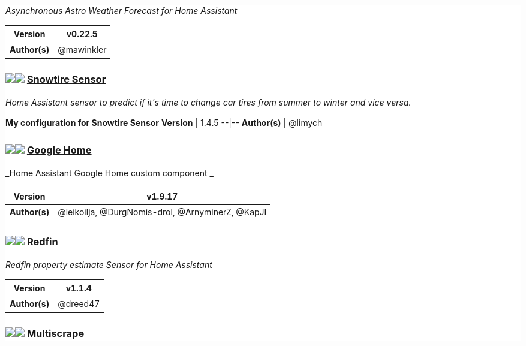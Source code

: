 _Asynchronous Astro Weather Forecast for Home Assistant_

**Version** | v0.22.5
--|--
**Author(s)** | @mawinkler

### [<img src="https://brands.home-assistant.io/_/snowtire/icon.png" height="24"/>](https://brands.home-assistant.io/_/snowtire/dark_icon.png#gh-dark-mode-only)[<img src="https://brands.home-assistant.io/_/snowtire/icon.png" height="24"/>](https://brands.home-assistant.io/_/snowtire/icon.png#gh-light-mode-only) [Snowtire Sensor](https://github.com/Limych/ha-snowtire)

_Home Assistant sensor to predict if it's time to change car tires from summer to winter and vice versa._


[**My configuration for Snowtire Sensor**](./packages/integrations/custom/snowtire.yaml)
**Version** | 1.4.5
--|--
**Author(s)** | @limych

### [<img src="https://brands.home-assistant.io/_/google_home/icon.png" height="24"/>](https://brands.home-assistant.io/_/google_home/dark_icon.png#gh-dark-mode-only)[<img src="https://brands.home-assistant.io/_/google_home/icon.png" height="24"/>](https://brands.home-assistant.io/_/google_home/icon.png#gh-light-mode-only) [Google Home](https://github.com/leikoilja/ha-google-home)

_Home Assistant Google Home custom component _

**Version** | v1.9.17
--|--
**Author(s)** | @leikoilja, @DurgNomis-drol, @ArnyminerZ, @KapJI

### [<img src="https://brands.home-assistant.io/_/redfin/icon.png" height="24"/>](https://brands.home-assistant.io/_/redfin/dark_icon.png#gh-dark-mode-only)[<img src="https://brands.home-assistant.io/_/redfin/icon.png" height="24"/>](https://brands.home-assistant.io/_/redfin/icon.png#gh-light-mode-only) [Redfin](https://github.com/dreed47/redfin)

_Redfin property estimate Sensor for Home Assistant_

**Version** | v1.1.4
--|--
**Author(s)** | @dreed47

### [<img src="https://brands.home-assistant.io/_/multiscrape/icon.png" height="24"/>](https://brands.home-assistant.io/_/multiscrape/dark_icon.png#gh-dark-mode-only)[<img src="https://brands.home-assistant.io/_/multiscrape/icon.png" height="24"/>](https://brands.home-assistant.io/_/multiscrape/icon.png#gh-light-mode-only) [Multiscrape](https://github.com/danieldotnl/ha-multiscrape)
